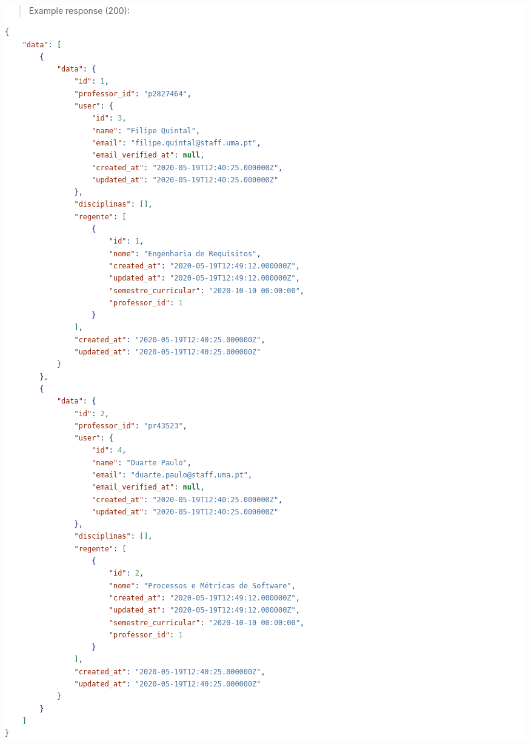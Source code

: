 
> Example response (200):

```json
{
    "data": [
        {
            "data": {
                "id": 1,
                "professor_id": "p2827464",
                "user": {
                    "id": 3,
                    "name": "Filipe Quintal",
                    "email": "filipe.quintal@staff.uma.pt",
                    "email_verified_at": null,
                    "created_at": "2020-05-19T12:40:25.000000Z",
                    "updated_at": "2020-05-19T12:40:25.000000Z"
                },
                "disciplinas": [],
                "regente": [
                    {
                        "id": 1,
                        "nome": "Engenharia de Requisitos",
                        "created_at": "2020-05-19T12:49:12.000000Z",
                        "updated_at": "2020-05-19T12:49:12.000000Z",
                        "semestre_curricular": "2020-10-10 00:00:00",
                        "professor_id": 1
                    }
                ],
                "created_at": "2020-05-19T12:40:25.000000Z",
                "updated_at": "2020-05-19T12:40:25.000000Z"
            }
        },
        {
            "data": {
                "id": 2,
                "professor_id": "pr43523",
                "user": {
                    "id": 4,
                    "name": "Duarte Paulo",
                    "email": "duarte.paulo@staff.uma.pt",
                    "email_verified_at": null,
                    "created_at": "2020-05-19T12:40:25.000000Z",
                    "updated_at": "2020-05-19T12:40:25.000000Z"
                },
                "disciplinas": [],
                "regente": [
                    {
                        "id": 2,
                        "nome": "Processos e Métricas de Software",
                        "created_at": "2020-05-19T12:49:12.000000Z",
                        "updated_at": "2020-05-19T12:49:12.000000Z",
                        "semestre_curricular": "2020-10-10 00:00:00",
                        "professor_id": 1
                    }
                ],
                "created_at": "2020-05-19T12:40:25.000000Z",
                "updated_at": "2020-05-19T12:40:25.000000Z"
            }
        }
    ]
}
```
